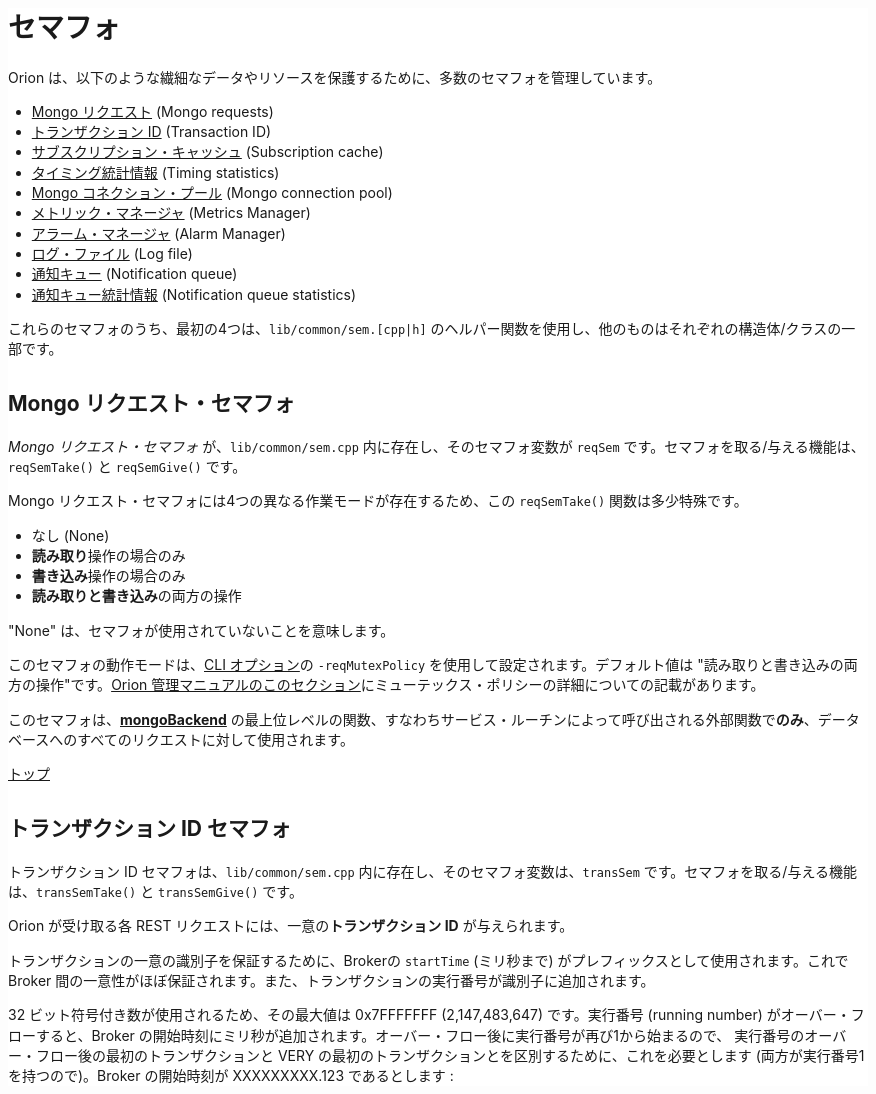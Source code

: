 # <a name="top"></a>セマフォ

Orion は、以下のような繊細なデータやリソースを保護するために、多数のセマフォを管理しています。

* [Mongo リクエスト](#mongo-request-semaphore) (Mongo requests)
* [トランザクション ID](#transaction-id-semaphore) (Transaction ID)
* [サブスクリプション・キャッシュ](#subscription-cache-semaphore) (Subscription cache)
* [タイミング統計情報](#timing-statistics-semaphore) (Timing statistics)
* [Mongo コネクション・プール](#mongo-connection-pool-semaphores) (Mongo connection pool)
* [メトリック・マネージャ](#metrics-manager-semaphore) (Metrics Manager)
* [アラーム・マネージャ](#alarm-manager-semaphore) (Alarm Manager)
* [ログ・ファイル](#log-file-semaphore) (Log file)
* [通知キュー](#notification-queue-semaphore) (Notification queue)
* [通知キュー統計情報](#notification-queue-statistics-semaphore) (Notification queue statistics)

これらのセマフォのうち、最初の4つは、`lib/common/sem.[cpp|h]` のヘルパー関数を使用し、他のものはそれぞれの構造体/クラスの一部です。

<a name="mongo-request-semaphore"></a>
## Mongo リクエスト・セマフォ
*Mongo リクエスト・セマフォ* が、`lib/common/sem.cpp` 内に存在し、そのセマフォ変数が `reqSem` です。セマフォを取る/与える機能は、`reqSemTake()` と `reqSemGive()` です。

Mongo リクエスト・セマフォには4つの異なる作業モードが存在するため、この `reqSemTake()` 関数は多少特殊です。

* なし (None)
* **読み取り**操作の場合のみ
* **書き込み**操作の場合のみ
* **読み取りと書き込み**の両方の操作

"None" は、セマフォが使用されていないことを意味します。

このセマフォの動作モードは、[CLI オプション](../admin/cli.md)の `-reqMutexPolicy` を使用して設定されます。デフォルト値は "読み取りと書き込みの両方の操作"です。[Orion 管理マニュアルのこのセクション](../admin/perf_tuning.md#mutex-policy-impact-on-performance)にミューテックス・ポリシーの詳細についての記載があります。

このセマフォは、[**mongoBackend**](sourceCode.md#srclibmongobackend) の最上位レベルの関数、すなわちサービス・ルーチンによって呼び出される外部関数で**のみ**、データベースへのすべてのリクエストに対して使用されます。

[トップ](#top)

<a name="transaction-id-semaphore"></a>
## トランザクション ID セマフォ
トランザクション ID セマフォは、`lib/common/sem.cpp` 内に存在し、そのセマフォ変数は、`transSem` です。セマフォを取る/与える機能は、`transSemTake()` と `transSemGive()` です。

Orion が受け取る各 REST リクエストには、一意の**トランザクション ID** が与えられます。

トランザクションの一意の識別子を保証するために、Brokerの `startTime` (ミリ秒まで) がプレフィックスとして使用されます。これで Broker 間の一意性がほぼ保証されます。また、トランザクションの実行番号が識別子に追加されます。

32 ビット符号付き数が使用されるため、その最大値は 0x7FFFFFFF (2,147,483,647) です。実行番号 (running number) がオーバー・フローすると、Broker の開始時刻にミリ秒が追加されます。オーバー・フロー後に実行番号が再び1から始まるので、 実行番号のオーバー・フロー後の最初のトランザクションと VERY の最初のトランザクションとを区別するために、これを必要とします (両方が実行番号1を持つので)。Broker の開始時刻が XXXXXXXXX.123 であるとします :
